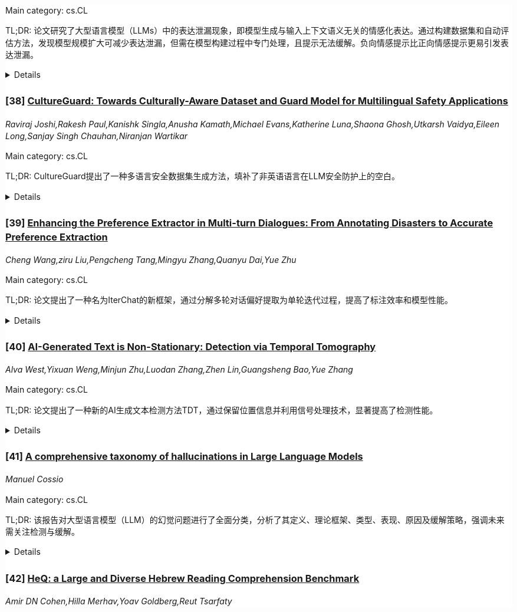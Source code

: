 Main category: cs.CL

TL;DR: 论文研究了大型语言模型（LLMs）中的表达泄漏现象，即模型生成与输入上下文语义无关的情感化表达。通过构建数据集和自动评估方法，发现模型规模扩大可减少表达泄漏，但需在模型构建过程中专门处理，且提示无法缓解。负向情感提示比正向情感提示更易引发表达泄漏。


<details><summary>Details</summary></details>


### [38] [CultureGuard: Towards Culturally-Aware Dataset and Guard Model for Multilingual Safety Applications](https://arxiv.org/abs/2508.01710)
*Raviraj Joshi,Rakesh Paul,Kanishk Singla,Anusha Kamath,Michael Evans,Katherine Luna,Shaona Ghosh,Utkarsh Vaidya,Eileen Long,Sanjay Singh Chauhan,Niranjan Wartikar*

Main category: cs.CL

TL;DR: CultureGuard提出了一种多语言安全数据集生成方法，填补了非英语语言在LLM安全防护上的空白。


<details><summary>Details</summary></details>


### [39] [Enhancing the Preference Extractor in Multi-turn Dialogues: From Annotating Disasters to Accurate Preference Extraction](https://arxiv.org/abs/2508.01739)
*Cheng Wang,ziru Liu,Pengcheng Tang,Mingyu Zhang,Quanyu Dai,Yue Zhu*

Main category: cs.CL

TL;DR: 论文提出了一种名为IterChat的新框架，通过分解多轮对话偏好提取为单轮迭代过程，提高了标注效率和模型性能。


<details><summary>Details</summary></details>


### [40] [AI-Generated Text is Non-Stationary: Detection via Temporal Tomography](https://arxiv.org/abs/2508.01754)
*Alva West,Yixuan Weng,Minjun Zhu,Luodan Zhang,Zhen Lin,Guangsheng Bao,Yue Zhang*

Main category: cs.CL

TL;DR: 论文提出了一种新的AI生成文本检测方法TDT，通过保留位置信息并利用信号处理技术，显著提高了检测性能。


<details><summary>Details</summary></details>


### [41] [A comprehensive taxonomy of hallucinations in Large Language Models](https://arxiv.org/abs/2508.01781)
*Manuel Cossio*

Main category: cs.CL

TL;DR: 该报告对大型语言模型（LLM）的幻觉问题进行了全面分类，分析了其定义、理论框架、类型、表现、原因及缓解策略，强调未来需关注检测与缓解。


<details><summary>Details</summary></details>


### [42] [HeQ: a Large and Diverse Hebrew Reading Comprehension Benchmark](https://arxiv.org/abs/2508.01812)
*Amir DN Cohen,Hilla Merhav,Yoav Goldberg,Reut Tsarfaty*
